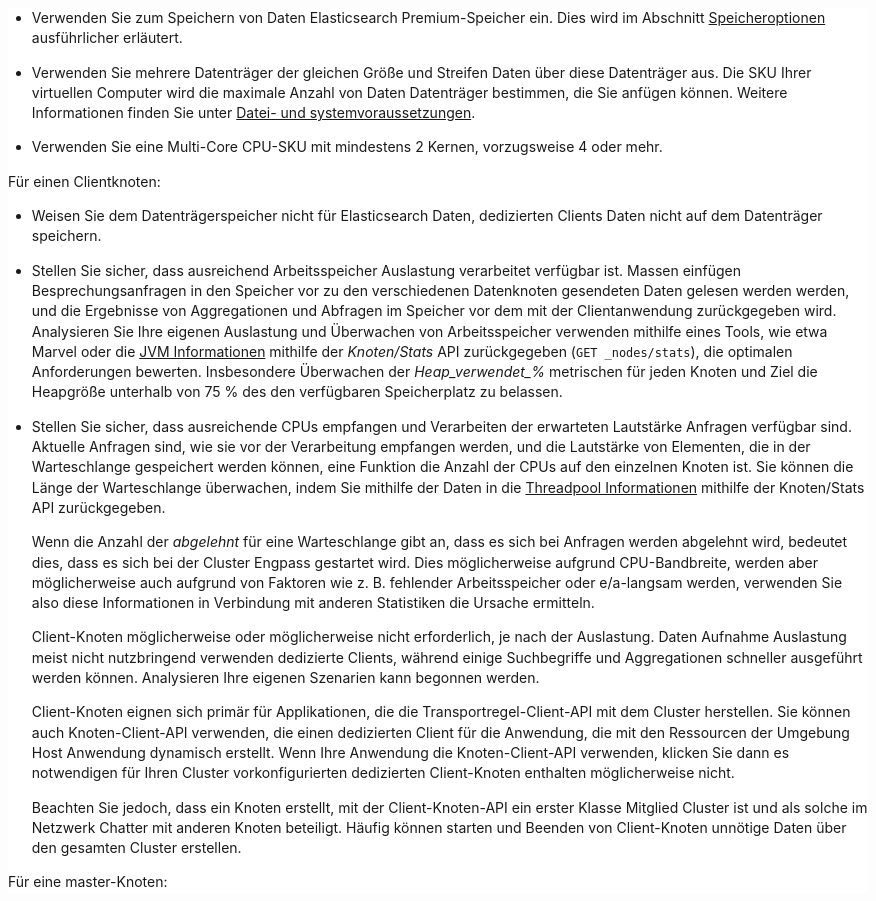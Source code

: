 - Verwenden Sie zum Speichern von Daten Elasticsearch Premium-Speicher ein. Dies wird im Abschnitt [Speicheroptionen](#storage-options) ausführlicher erläutert.

- Verwenden Sie mehrere Datenträger der gleichen Größe und Streifen Daten über diese Datenträger aus. Die SKU Ihrer virtuellen Computer wird die maximale Anzahl von Daten Datenträger bestimmen, die Sie anfügen können. Weitere Informationen finden Sie unter [Datei- und systemvoraussetzungen](guidance-elasticsearch-running-on-azure.md#disk-and-file-system-requirements).

- Verwenden Sie eine Multi-Core CPU-SKU mit mindestens 2 Kernen, vorzugsweise 4 oder mehr. 

Für einen Clientknoten:

- Weisen Sie dem Datenträgerspeicher nicht für Elasticsearch Daten, dedizierten Clients Daten nicht auf dem Datenträger speichern.

- Stellen Sie sicher, dass ausreichend Arbeitsspeicher Auslastung verarbeitet verfügbar ist. Massen einfügen Besprechungsanfragen in den Speicher vor zu den verschiedenen Datenknoten gesendeten Daten gelesen werden werden, und die Ergebnisse von Aggregationen und Abfragen im Speicher vor dem mit der Clientanwendung zurückgegeben wird. Analysieren Sie Ihre eigenen Auslastung und Überwachen von Arbeitsspeicher verwenden mithilfe eines Tools, wie etwa Marvel oder die [JVM Informationen](https://www.elastic.co/guide/en/elasticsearch/guide/current/_monitoring_individual_nodes.html#_jvm_section) mithilfe der *Knoten/Stats* API zurückgegeben (`GET _nodes/stats`), die optimalen Anforderungen bewerten.  Insbesondere Überwachen der *Heap\_verwendet\_%* metrischen für jeden Knoten und Ziel die Heapgröße unterhalb von 75 % des den verfügbaren Speicherplatz zu belassen.

- Stellen Sie sicher, dass ausreichende CPUs empfangen und Verarbeiten der erwarteten Lautstärke Anfragen verfügbar sind.
Aktuelle Anfragen sind, wie sie vor der Verarbeitung empfangen werden, und die Lautstärke von Elementen, die in der Warteschlange gespeichert werden können, eine Funktion die Anzahl der CPUs auf den einzelnen Knoten ist. Sie können die Länge der Warteschlange überwachen, indem Sie mithilfe der Daten in die [Threadpool Informationen](https://www.elastic.co/guide/en/elasticsearch/guide/current/_monitoring_individual_nodes.html#_threadpool_section) mithilfe der Knoten/Stats API zurückgegeben. 

    Wenn die Anzahl der *abgelehnt* für eine Warteschlange gibt an, dass es sich bei Anfragen werden abgelehnt wird, bedeutet dies, dass es sich bei der Cluster Engpass gestartet wird. Dies möglicherweise aufgrund CPU-Bandbreite, werden aber möglicherweise auch aufgrund von Faktoren wie z. B. fehlender Arbeitsspeicher oder e/a-langsam werden, verwenden Sie also diese Informationen in Verbindung mit anderen Statistiken die Ursache ermitteln.

    Client-Knoten möglicherweise oder möglicherweise nicht erforderlich, je nach der Auslastung. Daten Aufnahme Auslastung meist nicht nutzbringend verwenden dedizierte Clients, während einige Suchbegriffe und Aggregationen schneller ausgeführt werden können. Analysieren Ihre eigenen Szenarien kann begonnen werden.

    Client-Knoten eignen sich primär für Applikationen, die die Transportregel-Client-API mit dem Cluster herstellen. Sie können auch Knoten-Client-API verwenden, die einen dedizierten Client für die Anwendung, die mit den Ressourcen der Umgebung Host Anwendung dynamisch erstellt. Wenn Ihre Anwendung die Knoten-Client-API verwenden, klicken Sie dann es notwendigen für Ihren Cluster vorkonfigurierten dedizierten Client-Knoten enthalten möglicherweise nicht. 
    
    Beachten Sie jedoch, dass ein Knoten erstellt, mit der Client-Knoten-API ein erster Klasse Mitglied Cluster ist und als solche im Netzwerk Chatter mit anderen Knoten beteiligt. Häufig können starten und Beenden von Client-Knoten unnötige Daten über den gesamten Cluster erstellen.

Für eine master-Knoten:
